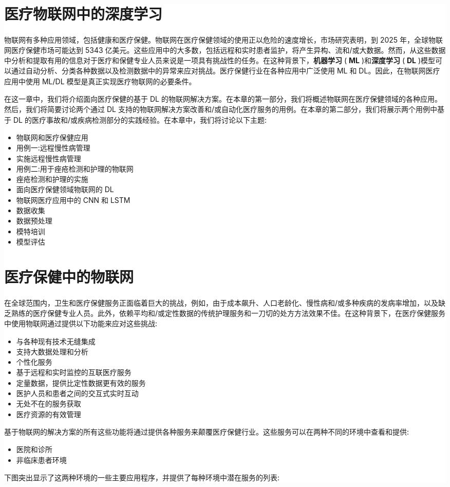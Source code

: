 <title>Deep Learning in Healthcare IoT</title>  

# 医疗物联网中的深度学习

物联网有多种应用领域，包括健康和医疗保健。物联网在医疗保健领域的使用正以危险的速度增长，市场研究表明，到 2025 年，全球物联网医疗保健市场可能达到 5343 亿美元。这些应用中的大多数，包括远程和实时患者监护，将产生异构、流和/或大数据。然而，从这些数据中分析和提取有用的信息对于医疗和保健专业人员来说是一项具有挑战性的任务。在这种背景下，**机器学习** ( **ML** )和**深度学习** ( **DL** )模型可以通过自动分析、分类各种数据以及检测数据中的异常来应对挑战。医疗保健行业在各种应用中广泛使用 ML 和 DL。因此，在物联网医疗应用中使用 ML/DL 模型是真正实现医疗物联网的必要条件。

在这一章中，我们将介绍面向医疗保健的基于 DL 的物联网解决方案。在本章的第一部分，我们将概述物联网在医疗保健领域的各种应用。然后，我们将简要讨论两个通过 DL 支持的物联网解决方案改善和/或自动化医疗服务的用例。在本章的第二部分，我们将展示两个用例中基于 DL 的医疗事故和/或疾病检测部分的实践经验。在本章中，我们将讨论以下主题:

*   物联网和医疗保健应用
*   用例一:远程慢性病管理
*   实施远程慢性病管理
*   用例二:用于痤疮检测和护理的物联网
*   痤疮检测和护理的实施
*   面向医疗保健领域物联网的 DL
*   物联网医疗应用中的 CNN 和 LSTM
*   数据收集
*   数据预处理
*   模特培训
*   模型评估

<title>IoT in healthcare</title>  

# 医疗保健中的物联网

在全球范围内，卫生和医疗保健服务正面临着巨大的挑战，例如，由于成本飙升、人口老龄化、慢性病和/或多种疾病的发病率增加，以及缺乏熟练的医疗保健专业人员。此外，依赖平均和/或定性数据的传统护理服务和一刀切的处方方法效果不佳。在这种背景下，在医疗保健服务中使用物联网通过提供以下功能来应对这些挑战:

*   与各种现有技术无缝集成
*   支持大数据处理和分析
*   个性化服务
*   基于远程和实时监控的互联医疗服务
*   定量数据，提供比定性数据更有效的服务
*   医护人员和患者之间的交互式实时互动
*   无处不在的服务获取
*   医疗资源的有效管理

基于物联网的解决方案的所有这些功能将通过提供各种服务来颠覆医疗保健行业。这些服务可以在两种不同的环境中查看和提供:

*   医院和诊所
*   非临床患者环境

下图突出显示了这两种环境的一些主要应用程序，并提供了每种环境中潜在服务的列表:
